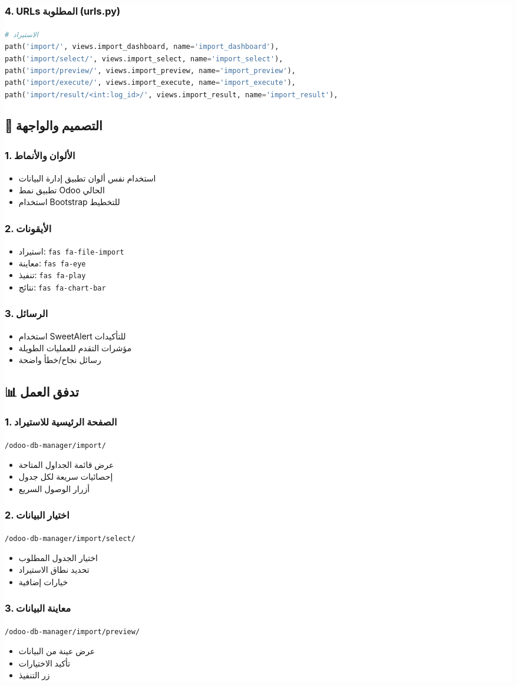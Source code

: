 ### 4. URLs المطلوبة (urls.py)

```python
# الاستيراد
path('import/', views.import_dashboard, name='import_dashboard'),
path('import/select/', views.import_select, name='import_select'),
path('import/preview/', views.import_preview, name='import_preview'),
path('import/execute/', views.import_execute, name='import_execute'),
path('import/result/<int:log_id>/', views.import_result, name='import_result'),
```

## 🎨 التصميم والواجهة

### 1. الألوان والأنماط
- استخدام نفس ألوان تطبيق إدارة البيانات
- تطبيق نمط Odoo الحالي
- استخدام Bootstrap للتخطيط

### 2. الأيقونات
- استيراد: `fas fa-file-import`
- معاينة: `fas fa-eye`
- تنفيذ: `fas fa-play`
- نتائج: `fas fa-chart-bar`

### 3. الرسائل
- استخدام SweetAlert للتأكيدات
- مؤشرات التقدم للعمليات الطويلة
- رسائل نجاح/خطأ واضحة

## 📊 تدفق العمل

### 1. الصفحة الرئيسية للاستيراد
```
/odoo-db-manager/import/
```
- عرض قائمة الجداول المتاحة
- إحصائيات سريعة لكل جدول
- أزرار الوصول السريع

### 2. اختيار البيانات
```
/odoo-db-manager/import/select/
```
- اختيار الجدول المطلوب
- تحديد نطاق الاستيراد
- خيارات إضافية

### 3. معاينة البيانات
```
/odoo-db-manager/import/preview/
```
- عرض عينة من البيانات
- تأكيد الاختيارات
- زر التنفيذ

